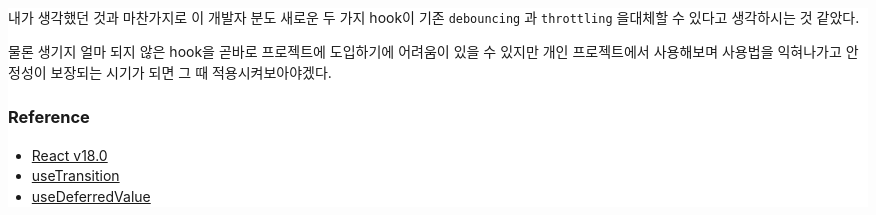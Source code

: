 내가 생각했던 것과 마찬가지로 이 개발자 분도 새로운 두 가지 hook이 기존 `debouncing` 과 `throttling` 을대체할 수 있다고 생각하시는 것 같았다.

물론 생기지 얼마 되지 않은 hook을 곧바로 프로젝트에 도입하기에 어려움이 있을 수 있지만 개인 프로젝트에서 사용해보며 사용법을 익혀나가고 안정성이 보장되는 시기가 되면 그 때 적용시켜보아야겠다.

### Reference

- [React v18.0](https://react.dev/blog/2022/03/29/react-v18)
- [useTransition](https://react.dev/reference/react/useTransition)
- [useDeferredValue](https://react.dev/reference/react/useDeferredValue)
